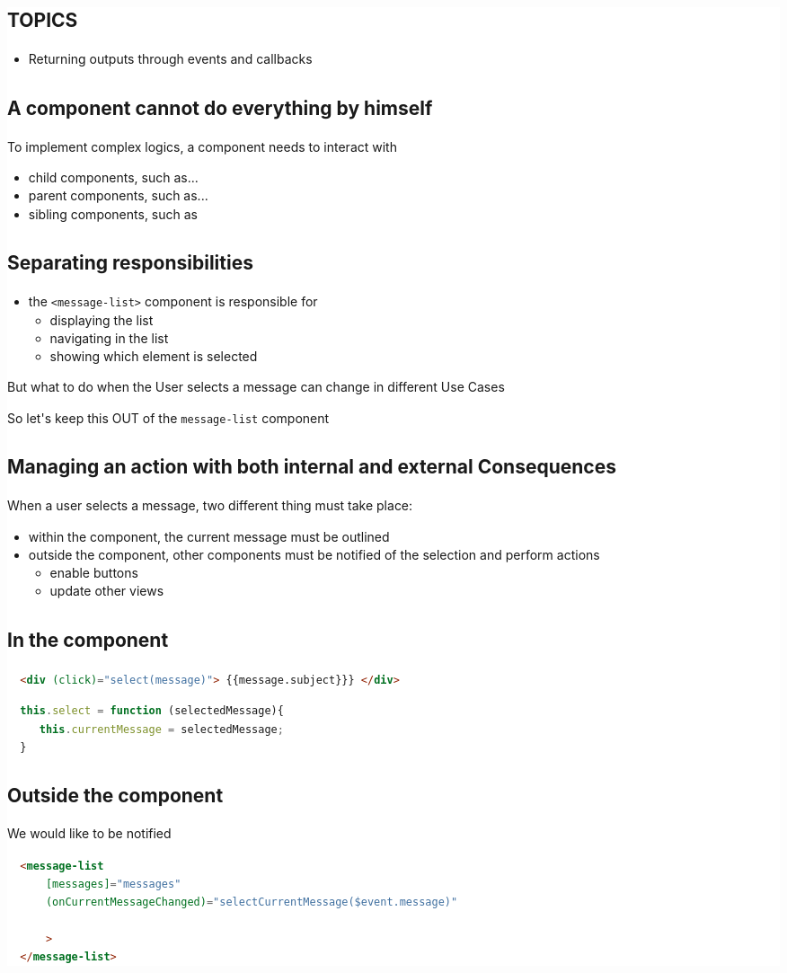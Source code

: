 ## TOPICS
* Returning outputs through events and callbacks



## A component cannot do everything by himself
To implement complex logics, a component needs to interact with 
* child components, such as...
* parent components, such as...
* sibling components, such as 



## Separating responsibilities
* the ``<message-list>`` component is responsible for 
  * displaying the list
  * navigating in the list
  * showing which element is selected 

But what to do when the User selects a message can change in different Use Cases

So let's keep this OUT of the ``message-list`` component



## Managing an action with both internal and external Consequences
When a user selects a message, two different thing must take place: 
* within the component, the current message must be outlined
* outside the component, other components must be notified of the selection and perform actions
  * enable buttons
  * update other views



## In the component  

```html
  <div (click)="select(message)"> {{message.subject}}} </div>
```

```typescript
  this.select = function (selectedMessage){
     this.currentMessage = selectedMessage; 
  }
```



## Outside the component

We would like to be notified
```html
  <message-list 
      [messages]="messages"
      (onCurrentMessageChanged)="selectCurrentMessage($event.message)"

      >
  </message-list>
```
